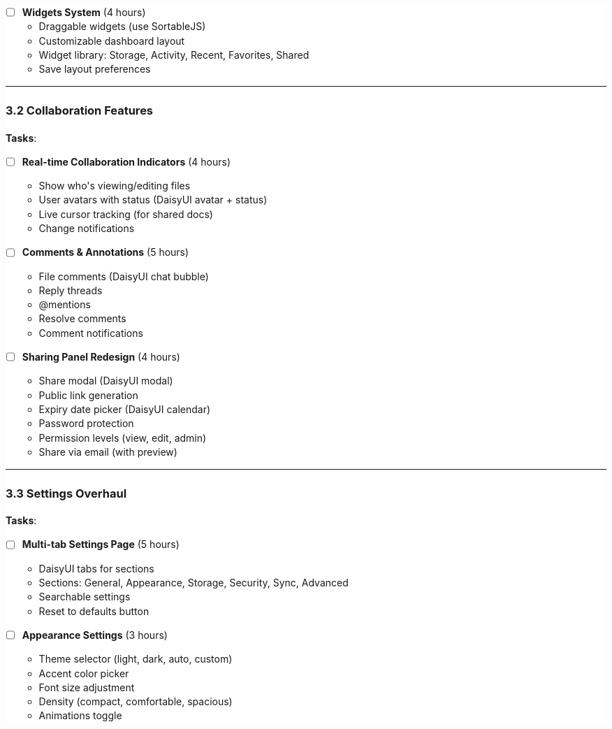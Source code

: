 - [ ] **Widgets System** (4 hours)
  - Draggable widgets (use SortableJS)
  - Customizable dashboard layout
  - Widget library: Storage, Activity, Recent, Favorites, Shared
  - Save layout preferences

---

### 3.2 Collaboration Features

**Tasks**:

- [ ] **Real-time Collaboration Indicators** (4 hours)

  - Show who's viewing/editing files
  - User avatars with status (DaisyUI avatar + status)
  - Live cursor tracking (for shared docs)
  - Change notifications

- [ ] **Comments & Annotations** (5 hours)

  - File comments (DaisyUI chat bubble)
  - Reply threads
  - @mentions
  - Resolve comments
  - Comment notifications

- [ ] **Sharing Panel Redesign** (4 hours)
  - Share modal (DaisyUI modal)
  - Public link generation
  - Expiry date picker (DaisyUI calendar)
  - Password protection
  - Permission levels (view, edit, admin)
  - Share via email (with preview)

---

### 3.3 Settings Overhaul

**Tasks**:

- [ ] **Multi-tab Settings Page** (5 hours)

  - DaisyUI tabs for sections
  - Sections: General, Appearance, Storage, Security, Sync, Advanced
  - Searchable settings
  - Reset to defaults button

- [ ] **Appearance Settings** (3 hours)

  - Theme selector (light, dark, auto, custom)
  - Accent color picker
  - Font size adjustment
  - Density (compact, comfortable, spacious)
  - Animations toggle
